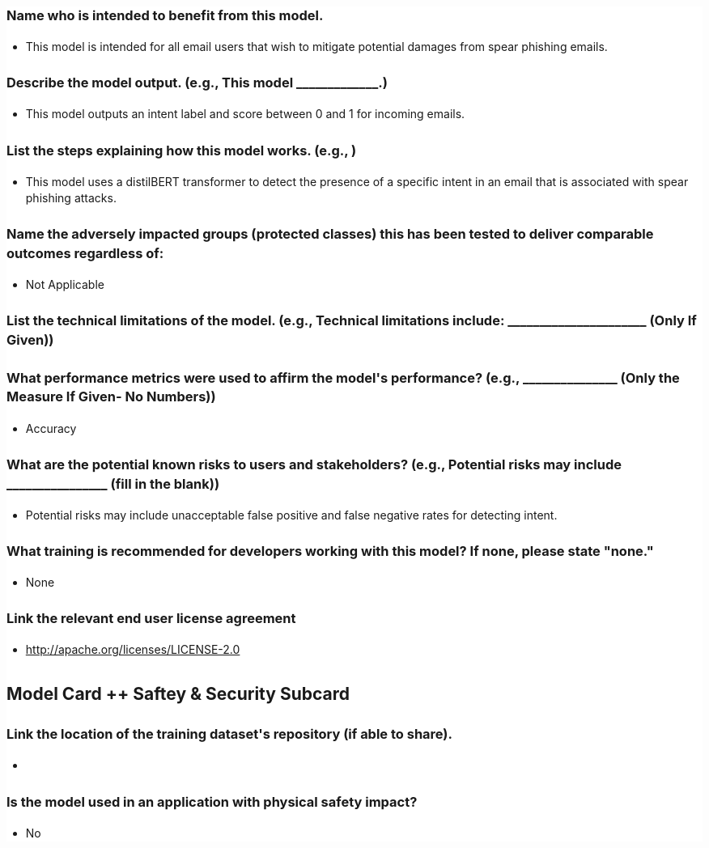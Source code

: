### Name who is intended to benefit from this model. 
* This model is intended for all email users that wish to mitigate potential damages from spear phishing emails.

### Describe the model output. (e.g., This model _____________.)
* This model outputs an intent label and score between 0 and 1 for incoming emails.

### List the steps explaining how this model works. (e.g., )  
* This model uses a distilBERT transformer to detect the presence of a specific intent in an email that is associated with spear phishing attacks.

### Name the adversely impacted groups (protected classes) this has been tested to deliver comparable outcomes regardless of:
* Not Applicable

### List the technical limitations of the model. (e.g., Technical limitations include: ______________________ (Only If Given))

### What performance metrics were used to affirm the model's performance? (e.g., _______________ (Only the Measure If Given- No Numbers))
* Accuracy

### What are the potential known risks to users and stakeholders? (e.g., Potential risks may include ________________ (fill in the blank)) 
* Potential risks may include unacceptable false positive and false negative rates for detecting intent.

### What training is recommended for developers working with this model?  If none, please state "none."
* None

### Link the relevant end user license agreement 
* http://apache.org/licenses/LICENSE-2.0


## Model Card ++ Saftey & Security Subcard

### Link the location of the training dataset's repository (if able to share).
*

### Is the model used in an application with physical safety impact?
* No
